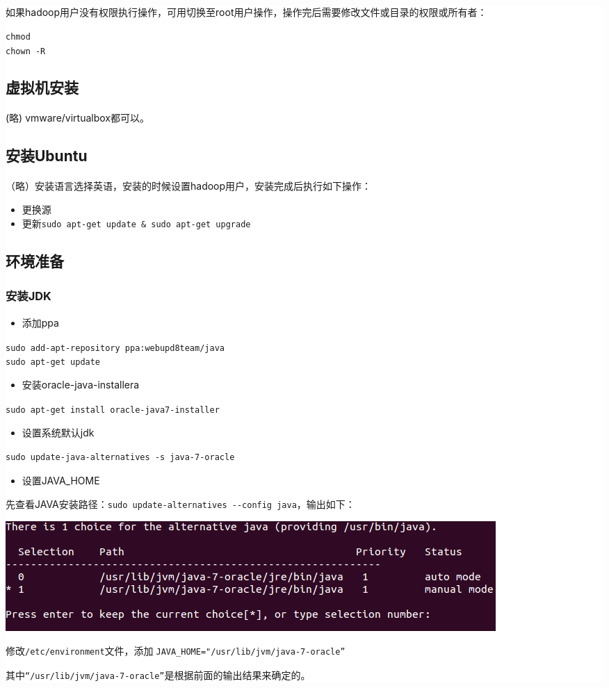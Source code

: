 如果hadoop用户没有权限执行操作，可用切换至root用户操作，操作完后需要修改文件或目录的权限或所有者：

```shell
chmod
chown -R
```

## 虚拟机安装

(略) vmware/virtualbox都可以。

## 安装Ubuntu
（略）安装语言选择英语，安装的时候设置hadoop用户，安装完成后执行如下操作：

- 更换源
- 更新`sudo apt-get update & sudo apt-get upgrade`

## 环境准备
### 安装JDK

- 添加ppa

```shell
sudo add-apt-repository ppa:webupd8team/java
sudo apt-get update
```

- 安装oracle-java-installera

```shell
sudo apt-get install oracle-java7-installer
```

- 设置系统默认jdk

```shell
sudo update-java-alternatives -s java-7-oracle
```

-  设置JAVA_HOME

先查看JAVA安装路径：`sudo update-alternatives --config java`，输出如下：

![查看JAVA环境](/assets/images/2016/hadoop-2.png)

修改`/etc/environment`文件，添加 `JAVA_HOME="/usr/lib/jvm/java-7-oracle”`

其中`“/usr/lib/jvm/java-7-oracle”`是根据前面的输出结果来确定的。
